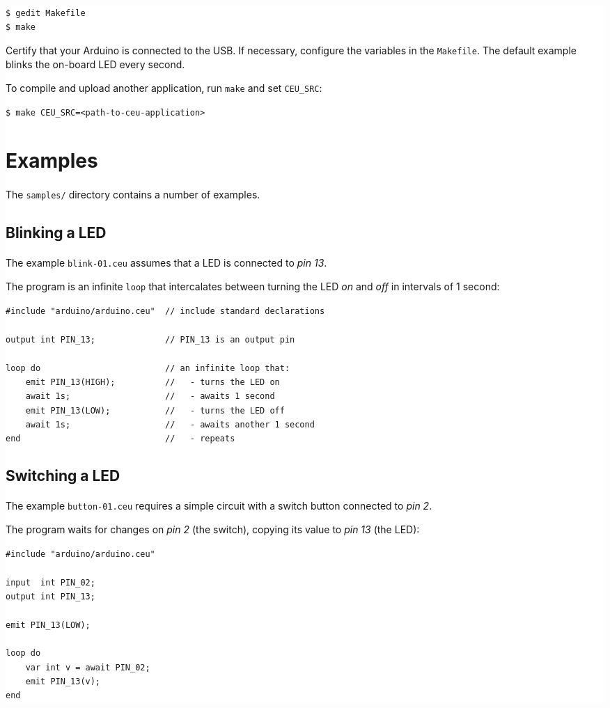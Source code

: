 ```
$ gedit Makefile
$ make
```

Certify that your Arduino is connected to the USB.
If necessary, configure the variables in the `Makefile`.
The default example blinks the on-board LED every second.

To compile and upload another application, run `make` and set `CEU_SRC`:

```
$ make CEU_SRC=<path-to-ceu-application>
```

Examples
========

The `samples/` directory contains a number of examples.

Blinking a LED
--------------



The example `blink-01.ceu` assumes that a LED is connected to *pin 13*.

The program is an infinite `loop` that intercalates between turning the LED
*on* and *off* in intervals of 1 second:

```
#include "arduino/arduino.ceu"  // include standard declarations

output int PIN_13;              // PIN_13 is an output pin

loop do                         // an infinite loop that:
    emit PIN_13(HIGH);          //   - turns the LED on
    await 1s;                   //   - awaits 1 second
    emit PIN_13(LOW);           //   - turns the LED off
    await 1s;                   //   - awaits another 1 second
end                             //   - repeats
```



Switching a LED
---------------



The example `button-01.ceu` requires a simple circuit with a switch button
connected to *pin 2*.

The program waits for changes on *pin 2* (the switch), copying its value to
*pin 13* (the LED):

```
#include "arduino/arduino.ceu"

input  int PIN_02;
output int PIN_13;

emit PIN_13(LOW);

loop do
    var int v = await PIN_02;
    emit PIN_13(v);
end
```
